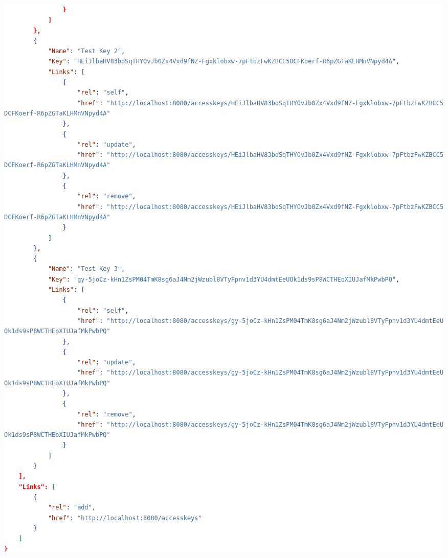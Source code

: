 ```json
                }
            ]
        },
        {
            "Name": "Test Key 2",
            "Key": "HEiJlbaHV83boSqTHYOvJb0Zx4Vxd9fNZ-Fgxklobxw-7pFtbzFwKZBCC5DCFKoerf-R6pZGTaKLHMnVNpyd4A",
            "Links": [
                {
                    "rel": "self",
                    "href": "http://localhost:8080/accesskeys/HEiJlbaHV83boSqTHYOvJb0Zx4Vxd9fNZ-Fgxklobxw-7pFtbzFwKZBCC5DCFKoerf-R6pZGTaKLHMnVNpyd4A"
                },
                {
                    "rel": "update",
                    "href": "http://localhost:8080/accesskeys/HEiJlbaHV83boSqTHYOvJb0Zx4Vxd9fNZ-Fgxklobxw-7pFtbzFwKZBCC5DCFKoerf-R6pZGTaKLHMnVNpyd4A"
                },
                {
                    "rel": "remove",
                    "href": "http://localhost:8080/accesskeys/HEiJlbaHV83boSqTHYOvJb0Zx4Vxd9fNZ-Fgxklobxw-7pFtbzFwKZBCC5DCFKoerf-R6pZGTaKLHMnVNpyd4A"
                }
            ]
        },
        {
            "Name": "Test Key 3",
            "Key": "gy-5joCz-kHn1ZsPM04TmK8sg6aJ4Nm2jWzubl8VTyFpnv1d3YU4dmtEeUOk1ds9sP8WCTHEoXIUJafMkPwbPQ",
            "Links": [
                {
                    "rel": "self",
                    "href": "http://localhost:8080/accesskeys/gy-5joCz-kHn1ZsPM04TmK8sg6aJ4Nm2jWzubl8VTyFpnv1d3YU4dmtEeUOk1ds9sP8WCTHEoXIUJafMkPwbPQ"
                },
                {
                    "rel": "update",
                    "href": "http://localhost:8080/accesskeys/gy-5joCz-kHn1ZsPM04TmK8sg6aJ4Nm2jWzubl8VTyFpnv1d3YU4dmtEeUOk1ds9sP8WCTHEoXIUJafMkPwbPQ"
                },
                {
                    "rel": "remove",
                    "href": "http://localhost:8080/accesskeys/gy-5joCz-kHn1ZsPM04TmK8sg6aJ4Nm2jWzubl8VTyFpnv1d3YU4dmtEeUOk1ds9sP8WCTHEoXIUJafMkPwbPQ"
                }
            ]
        }
    ],
    "Links": [
        {
            "rel": "add",
            "href": "http://localhost:8080/accesskeys"
        }
    ]
}
```
